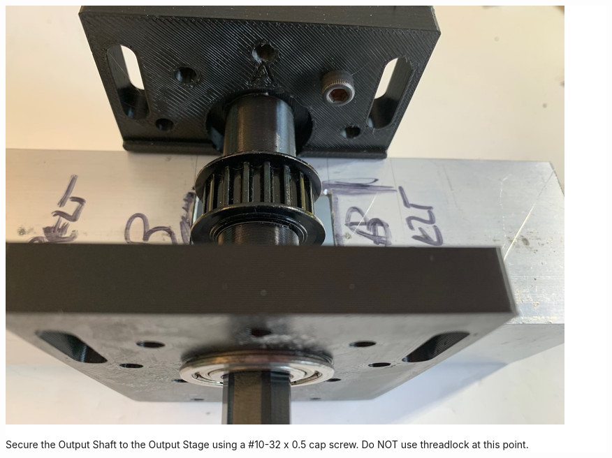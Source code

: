 ![](Images/IMG_2099.jpg)

Secure the Output Shaft to the Output Stage using a #10-32 x 0.5 cap screw. Do NOT use threadlock at this point.
